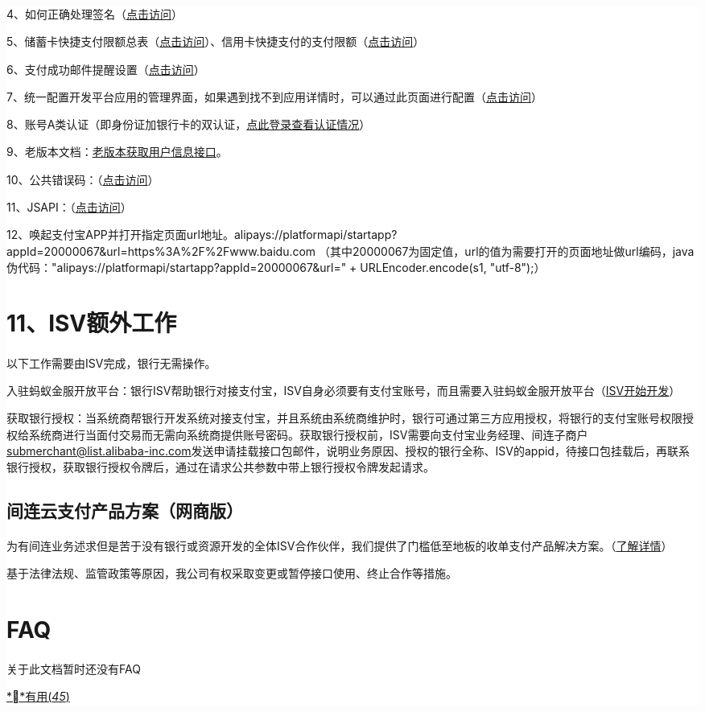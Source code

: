4、如何正确处理签名（[点击访问](https://doc.open.alipay.com/doc2/detail?&docType=1&articleId=105393)）

5、储蓄卡快捷支付限额总表（[点击访问](https://help.alipay.com/lab/help_detail.htm?help_id=419480)）、信用卡快捷支付的支付限额（[点击访问](https://help.alipay.com/lab/help_detail.htm?help_id=387096)）

6、支付成功邮件提醒设置（[点击访问](https://couriercore.alipay.com/messager/setting/index.htm)）

7、统一配置开发平台应用的管理界面，如果遇到找不到应用详情时，可以通过此页面进行配置（[点击访问](https://openhome.alipay.com/platform/keyManage.htm)）

8、账号A类认证（即身份证加银行卡的双认证，[点此登录查看认证情况](https://certify.alipay.com/certifyInfo.htm)） 

9、老版本文档：[老版本获取用户信息接口](https://doc.open.alipay.com/docs/doc.htm?treeId=220&articleId=105337&docType=1)。

10、公共错误码：（[点击访问](https://docs.open.alipay.com/common/105806)）

11、JSAPI：（[点击访问](https://myjsapi.alipay.com/jsapi/index.html)）

12、唤起支付宝APP并打开指定页面url地址。alipays://platformapi/startapp?appId=20000067&url=https%3A%2F%2Fwww.baidu.com   （其中20000067为固定值，url的值为需要打开的页面地址做url编码，java伪代码："alipays://platformapi/startapp?appId=20000067&url=" + URLEncoder.encode(s1, "utf-8");）

# 11、ISV额外工作

以下工作需要由ISV完成，银行无需操作。

入驻蚂蚁金服开放平台：银行ISV帮助银行对接支付宝，ISV自身必须要有支付宝账号，而且需要入驻蚂蚁金服开放平台（[ISV开始开发](https://docs.open.alipay.com/200/105310/)）

获取银行授权：当系统商帮银行开发系统对接支付宝，并且系统由系统商维护时，银行可通过第三方应用授权，将银行的支付宝账号权限授权给系统商进行当面付交易而无需向系统商提供账号密码。获取银行授权前，ISV需要向支付宝业务经理、间连子商户<submerchant@list.alibaba-inc.com>发送申请挂载接口包邮件，说明业务原因、授权的银行全称、ISV的appid，待接口包挂载后，再联系银行授权，获取银行授权令牌后，通过在请求公共参数中带上银行授权令牌发起请求。

## 间连云支付产品方案（网商版）

为有间连业务述求但是苦于没有银行或资源开发的全体ISV合作伙伴，我们提供了门槛低至地板的收单支付产品解决方案。（[了解详情](https://doc.open.alipay.com/docs/doc.htm?docType=1&articleId=107599)）

 

 

基于法律法规、监管政策等原因，我公司有权采取变更或暂停接口使用、终止合作等措施。

# FAQ

关于此文档暂时还没有FAQ

[**有用(*45*)](javascript:;)
